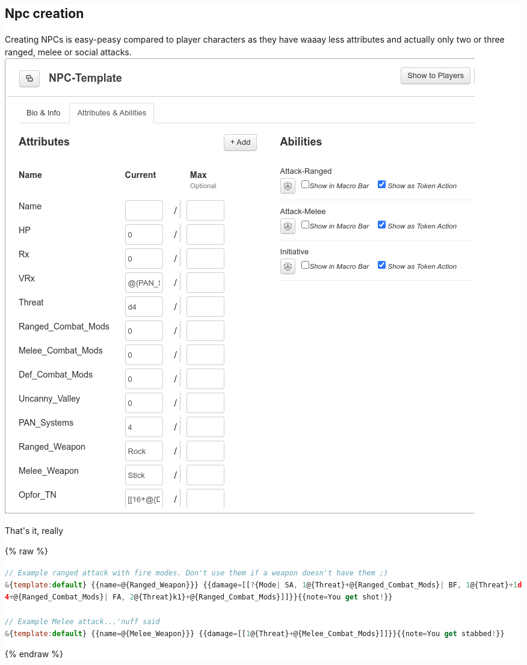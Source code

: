 ## Npc creation

Creating NPCs is easy-peasy compared to player characters as they have waaay less attributes and actually only two or three ranged, melee or social attacks.<br>
![NPC sheet](../img/Npc-Template-attributes.png)

That's it, really

{% raw %}

```javascript
// Example ranged attack with fire modes. Don't use them if a weapon doesn't have them ;)
&{template:default} {{name=@{Ranged_Weapon}}} {{damage=[[?{Mode| SA, 1@{Threat}+@{Ranged_Combat_Mods}| BF, 1@{Threat}+1d4+@{Ranged_Combat_Mods}| FA, 2@{Threat}k1}+@{Ranged_Combat_Mods}]]}}{{note=You get shot!}}

// Example Melee attack...'nuff said
&{template:default} {{name=@{Melee_Weapon}}} {{damage=[[1@{Threat}+@{Melee_Combat_Mods}]]}}{{note=You get stabbed!}}
```

{% endraw %}
